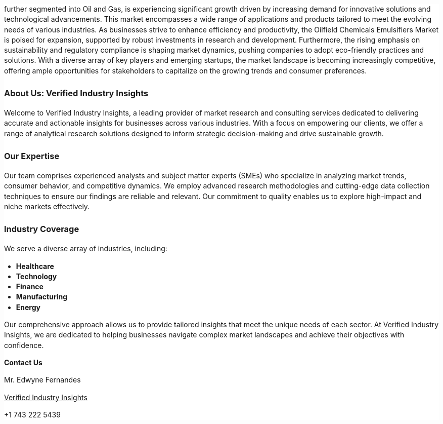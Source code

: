 further segmented into Oil and Gas, is experiencing significant growth driven by increasing demand for innovative solutions and technological advancements. This market encompasses a wide range of applications and products tailored to meet the evolving needs of various industries. As businesses strive to enhance efficiency and productivity, the Oilfield Chemicals Emulsifiers  Market is poised for expansion, supported by robust investments in research and development. Furthermore, the rising emphasis on sustainability and regulatory compliance is shaping market dynamics, pushing companies to adopt eco-friendly practices and solutions. With a diverse array of key players and emerging startups, the market landscape is becoming increasingly competitive, offering ample opportunities for stakeholders to capitalize on the growing trends and consumer preferences.</p><h3>About Us: Verified Industry Insights</h3><p>Welcome to Verified Industry Insights, a leading provider of market research and consulting services dedicated to delivering accurate and actionable insights for businesses across various industries. With a focus on empowering our clients, we offer a range of analytical research solutions designed to inform strategic decision-making and drive sustainable growth.</p><h3>Our Expertise</h3><p>Our team comprises experienced analysts and subject matter experts (SMEs) who specialize in analyzing market trends, consumer behavior, and competitive dynamics. We employ advanced research methodologies and cutting-edge data collection techniques to ensure our findings are reliable and relevant. Our commitment to quality enables us to explore high-impact and niche markets effectively.</p><h3>Industry Coverage</h3><p>We serve a diverse array of industries, including:</p><ul><li><strong>Healthcare</strong></li><li><strong>Technology</strong></li><li><strong>Finance</strong></li><li><strong>Manufacturing</strong></li><li><strong>Energy</strong></li></ul><p>Our comprehensive approach allows us to provide tailored insights that meet the unique needs of each sector. At Verified Industry Insights, we are dedicated to helping businesses navigate complex market landscapes and achieve their objectives with confidence.</p><p><strong>Contact Us</strong></p><p>Mr. Edwyne Fernandes</p><p><a href="https://www.verifiedindustryinsights.com/">Verified Industry Insights</a></p><p>+1 743 222 5439</p>
